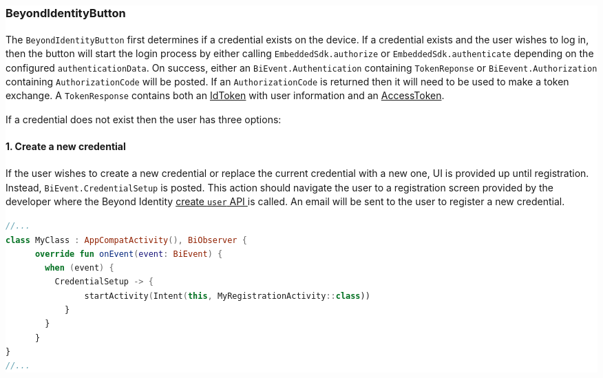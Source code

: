 
### BeyondIdentityButton

The `BeyondIdentityButton` first determines if a credential exists on the device. If a credential exists and the user wishes to log in, then the button will start the login process by either calling `EmbeddedSdk.authorize` or `EmbeddedSdk.authenticate` depending on the configured `authenticationData`. On success, either an `BiEvent.Authentication` containing `TokenReponse` or `BiEevent.Authorization` containing `AuthorizationCode` will be posted. If an `AuthorizationCode` is returned then it will need to be used to make a token exchange. A `TokenResponse` contains both an [IdToken](https://www.oauth.com/oauth2-servers/openid-connect/id-tokens/) with user information and an [AccessToken](https://www.oauth.com/oauth2-servers/access-tokens/).  

If a credential does not exist then the user has three options: 

#### 1. Create a new credential
If the user wishes to create a new credential or replace the current credential with a new one, UI is provided up until registration. Instead, `BiEvent.CredentialSetup` is posted. This action should navigate the user to a registration screen provided by the developer where the Beyond Identity [create `user` API ](https://developer.beyondidentity.com/api/v0#tag/Users/operation/CreateUser) is called. An email will be sent to the user to register a new credential.

```Kotlin
//...
class MyClass : AppCompatActivity(), BiObserver {
      override fun onEvent(event: BiEvent) {
        when (event) {
          CredentialSetup -> {
                startActivity(Intent(this, MyRegistrationActivity::class))
            }
        }
      }
}
//...
```
